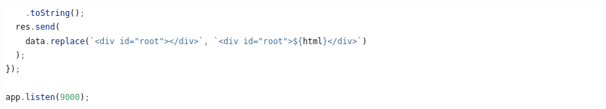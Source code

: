 ```jsx
    .toString();
  res.send(
    data.replace(`<div id="root"></div>`, `<div id="root">${html}</div>`)
  );
});

app.listen(9000);
```



